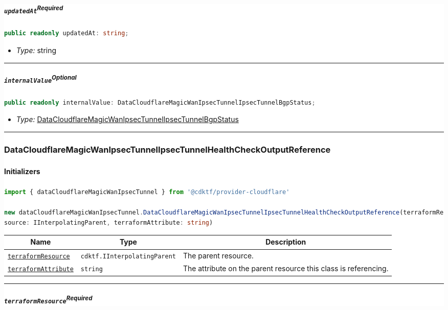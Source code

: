 
##### `updatedAt`<sup>Required</sup> <a name="updatedAt" id="@cdktf/provider-cloudflare.dataCloudflareMagicWanIpsecTunnel.DataCloudflareMagicWanIpsecTunnelIpsecTunnelBgpStatusOutputReference.property.updatedAt"></a>

```typescript
public readonly updatedAt: string;
```

- *Type:* string

---

##### `internalValue`<sup>Optional</sup> <a name="internalValue" id="@cdktf/provider-cloudflare.dataCloudflareMagicWanIpsecTunnel.DataCloudflareMagicWanIpsecTunnelIpsecTunnelBgpStatusOutputReference.property.internalValue"></a>

```typescript
public readonly internalValue: DataCloudflareMagicWanIpsecTunnelIpsecTunnelBgpStatus;
```

- *Type:* <a href="#@cdktf/provider-cloudflare.dataCloudflareMagicWanIpsecTunnel.DataCloudflareMagicWanIpsecTunnelIpsecTunnelBgpStatus">DataCloudflareMagicWanIpsecTunnelIpsecTunnelBgpStatus</a>

---


### DataCloudflareMagicWanIpsecTunnelIpsecTunnelHealthCheckOutputReference <a name="DataCloudflareMagicWanIpsecTunnelIpsecTunnelHealthCheckOutputReference" id="@cdktf/provider-cloudflare.dataCloudflareMagicWanIpsecTunnel.DataCloudflareMagicWanIpsecTunnelIpsecTunnelHealthCheckOutputReference"></a>

#### Initializers <a name="Initializers" id="@cdktf/provider-cloudflare.dataCloudflareMagicWanIpsecTunnel.DataCloudflareMagicWanIpsecTunnelIpsecTunnelHealthCheckOutputReference.Initializer"></a>

```typescript
import { dataCloudflareMagicWanIpsecTunnel } from '@cdktf/provider-cloudflare'

new dataCloudflareMagicWanIpsecTunnel.DataCloudflareMagicWanIpsecTunnelIpsecTunnelHealthCheckOutputReference(terraformResource: IInterpolatingParent, terraformAttribute: string)
```

| **Name** | **Type** | **Description** |
| --- | --- | --- |
| <code><a href="#@cdktf/provider-cloudflare.dataCloudflareMagicWanIpsecTunnel.DataCloudflareMagicWanIpsecTunnelIpsecTunnelHealthCheckOutputReference.Initializer.parameter.terraformResource">terraformResource</a></code> | <code>cdktf.IInterpolatingParent</code> | The parent resource. |
| <code><a href="#@cdktf/provider-cloudflare.dataCloudflareMagicWanIpsecTunnel.DataCloudflareMagicWanIpsecTunnelIpsecTunnelHealthCheckOutputReference.Initializer.parameter.terraformAttribute">terraformAttribute</a></code> | <code>string</code> | The attribute on the parent resource this class is referencing. |

---

##### `terraformResource`<sup>Required</sup> <a name="terraformResource" id="@cdktf/provider-cloudflare.dataCloudflareMagicWanIpsecTunnel.DataCloudflareMagicWanIpsecTunnelIpsecTunnelHealthCheckOutputReference.Initializer.parameter.terraformResource"></a>
